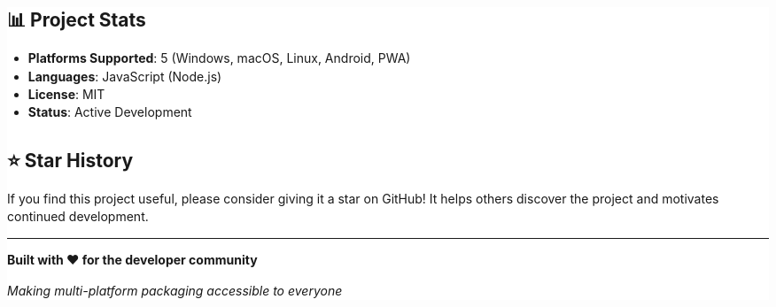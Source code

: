 ## 📊 Project Stats

- **Platforms Supported**: 5 (Windows, macOS, Linux, Android, PWA)
- **Languages**: JavaScript (Node.js)
- **License**: MIT
- **Status**: Active Development

## ⭐ Star History

If you find this project useful, please consider giving it a star on GitHub! It helps others discover the project and motivates continued development.

---

**Built with ❤️ for the developer community**

*Making multi-platform packaging accessible to everyone*
